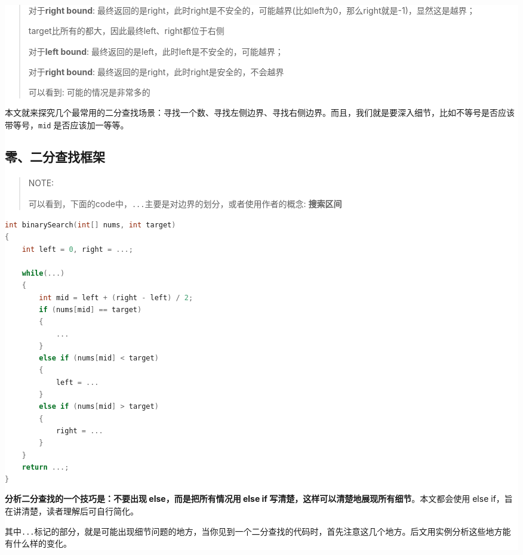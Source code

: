>
> 对于**right bound**: 最终返回的是right，此时right是不安全的，可能越界(比如left为0，那么right就是-1)，显然这是越界；
>
> target比所有的都大，因此最终left、right都位于右侧
>
> 对于**left bound**: 最终返回的是left，此时left是不安全的，可能越界；
>
> 对于**right bound**: 最终返回的是right，此时right是安全的，不会越界
>
> 可以看到: 可能的情况是非常多的

本文就来探究几个最常用的二分查找场景：寻找一个数、寻找左侧边界、寻找右侧边界。而且，我们就是要深入细节，比如不等号是否应该带等号，`mid` 是否应该加一等等。



## 零、二分查找框架

> NOTE: 
>
> 可以看到，下面的code中，`...`主要是对边界的划分，或者使用作者的概念: **搜索区间**
>
> 

```C++
int binarySearch(int[] nums, int target)
{
	int left = 0, right = ...;

	while(...)
	{
		int mid = left + (right - left) / 2;
		if (nums[mid] == target)
		{
			...
		}
		else if (nums[mid] < target)
		{
			left = ...
		}
		else if (nums[mid] > target)
		{
			right = ...
		}
	}
	return ...;
}

```



**分析二分查找的一个技巧是：不要出现 else，而是把所有情况用 else if 写清楚，这样可以清楚地展现所有细节**。本文都会使用 else if，旨在讲清楚，读者理解后可自行简化。

其中`...`标记的部分，就是可能出现细节问题的地方，当你见到一个二分查找的代码时，首先注意这几个地方。后文用实例分析这些地方能有什么样的变化。
